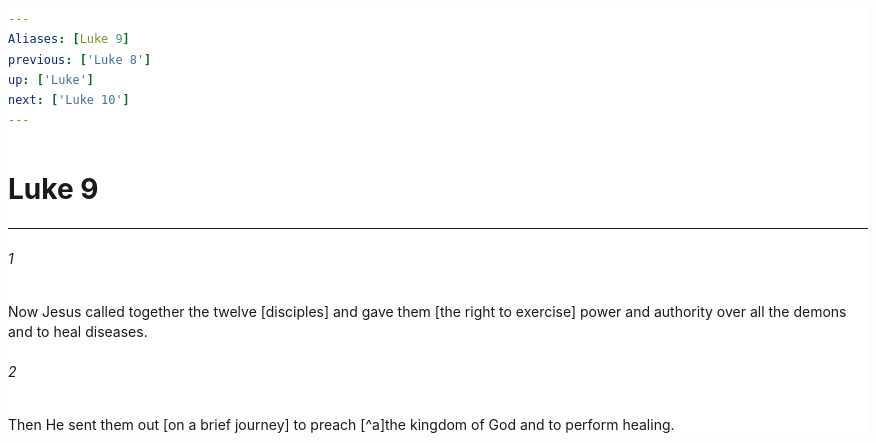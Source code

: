 ```yaml
---
Aliases: [Luke 9]
previous: ['Luke 8']
up: ['Luke']
next: ['Luke 10']
---
```

# Luke 9

***
















###### 1 







Now Jesus called together the twelve [disciples] and gave them [the right to exercise] power and authority over all the demons and to heal diseases. 















###### 2 







Then He sent them out [on a brief journey] to preach [^a]the kingdom of God and to perform healing. 














